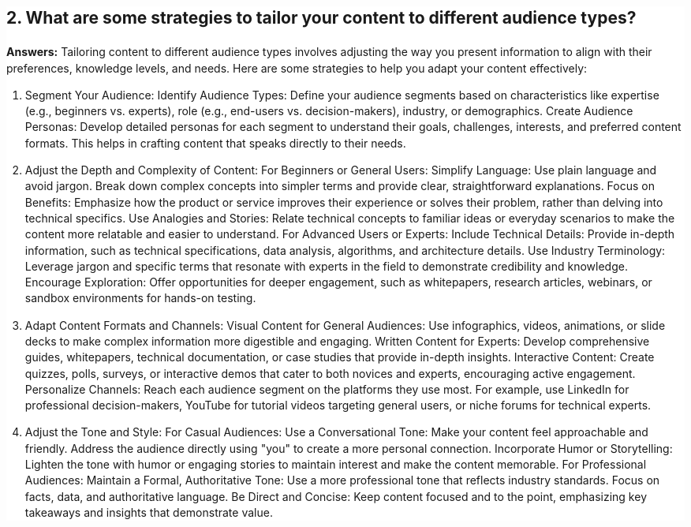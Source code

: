 ## 2. What are some strategies to tailor your content to different audience types?
**Answers:**
Tailoring content to different audience types involves adjusting the way you present information to align with their preferences, knowledge levels, and needs. Here are some strategies to help you adapt your content effectively:

1. Segment Your Audience:
Identify Audience Types: Define your audience segments based on characteristics like expertise (e.g., beginners vs. experts), role (e.g., end-users vs. decision-makers), industry, or demographics.
Create Audience Personas: Develop detailed personas for each segment to understand their goals, challenges, interests, and preferred content formats. This helps in crafting content that speaks directly to their needs.

2. Adjust the Depth and Complexity of Content:
For Beginners or General Users:
Simplify Language: Use plain language and avoid jargon. Break down complex concepts into simpler terms and provide clear, straightforward explanations.
Focus on Benefits: Emphasize how the product or service improves their experience or solves their problem, rather than delving into technical specifics.
Use Analogies and Stories: Relate technical concepts to familiar ideas or everyday scenarios to make the content more relatable and easier to understand.
For Advanced Users or Experts:
Include Technical Details: Provide in-depth information, such as technical specifications, data analysis, algorithms, and architecture details.
Use Industry Terminology: Leverage jargon and specific terms that resonate with experts in the field to demonstrate credibility and knowledge.
Encourage Exploration: Offer opportunities for deeper engagement, such as whitepapers, research articles, webinars, or sandbox environments for hands-on testing.

3. Adapt Content Formats and Channels:
Visual Content for General Audiences: Use infographics, videos, animations, or slide decks to make complex information more digestible and engaging.
Written Content for Experts: Develop comprehensive guides, whitepapers, technical documentation, or case studies that provide in-depth insights.
Interactive Content: Create quizzes, polls, surveys, or interactive demos that cater to both novices and experts, encouraging active engagement.
Personalize Channels: Reach each audience segment on the platforms they use most. For example, use LinkedIn for professional decision-makers, YouTube for tutorial videos targeting general users, or niche forums for technical experts.

4. Adjust the Tone and Style:
For Casual Audiences:
Use a Conversational Tone: Make your content feel approachable and friendly. Address the audience directly using "you" to create a more personal connection.
Incorporate Humor or Storytelling: Lighten the tone with humor or engaging stories to maintain interest and make the content memorable.
For Professional Audiences:
Maintain a Formal, Authoritative Tone: Use a more professional tone that reflects industry standards. Focus on facts, data, and authoritative language.
Be Direct and Concise: Keep content focused and to the point, emphasizing key takeaways and insights that demonstrate value.
